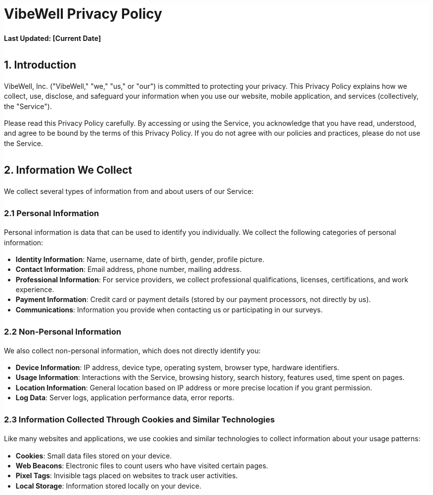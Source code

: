 # VibeWell Privacy Policy

**Last Updated: [Current Date]**

## 1. Introduction

VibeWell, Inc. ("VibeWell," "we," "us," or "our") is committed to protecting your privacy. This Privacy Policy explains how we collect, use, disclose, and safeguard your information when you use our website, mobile application, and services (collectively, the "Service").

Please read this Privacy Policy carefully. By accessing or using the Service, you acknowledge that you have read, understood, and agree to be bound by the terms of this Privacy Policy. If you do not agree with our policies and practices, please do not use the Service.

## 2. Information We Collect

We collect several types of information from and about users of our Service:

### 2.1 Personal Information

Personal information is data that can be used to identify you individually. We collect the following categories of personal information:

- **Identity Information**: Name, username, date of birth, gender, profile picture.
- **Contact Information**: Email address, phone number, mailing address.
- **Professional Information**: For service providers, we collect professional qualifications, licenses, certifications, and work experience.
- **Payment Information**: Credit card or payment details (stored by our payment processors, not directly by us).
- **Communications**: Information you provide when contacting us or participating in our surveys.

### 2.2 Non-Personal Information

We also collect non-personal information, which does not directly identify you:

- **Device Information**: IP address, device type, operating system, browser type, hardware identifiers.
- **Usage Information**: Interactions with the Service, browsing history, search history, features used, time spent on pages.
- **Location Information**: General location based on IP address or more precise location if you grant permission.
- **Log Data**: Server logs, application performance data, error reports.

### 2.3 Information Collected Through Cookies and Similar Technologies

Like many websites and applications, we use cookies and similar technologies to collect information about your usage patterns:

- **Cookies**: Small data files stored on your device.
- **Web Beacons**: Electronic files to count users who have visited certain pages.
- **Pixel Tags**: Invisible tags placed on websites to track user activities.
- **Local Storage**: Information stored locally on your device.
